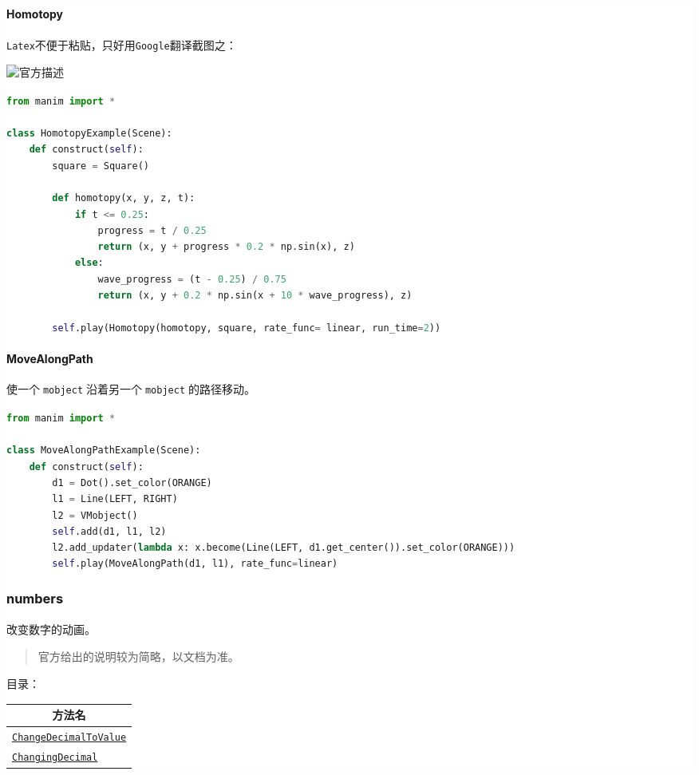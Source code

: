 #### Homotopy

`Latex`不便于粘贴，只好用`Google`翻译截图之：

![官方描述](https://ccccooh.oss-cn-hangzhou.aliyuncs.com/img/%E6%88%AA%E5%B1%8F2025-07-10%2021.17.14.png)


```python
from manim import *

class HomotopyExample(Scene):
    def construct(self):
        square = Square()

        def homotopy(x, y, z, t):
            if t <= 0.25:
                progress = t / 0.25
                return (x, y + progress * 0.2 * np.sin(x), z)
            else:
                wave_progress = (t - 0.25) / 0.75
                return (x, y + 0.2 * np.sin(x + 10 * wave_progress), z)

        self.play(Homotopy(homotopy, square, rate_func= linear, run_time=2))
```

#### MoveAlongPath

使一个 `mobject` 沿着另一个 `mobject` 的路径移动。


```python
from manim import *

class MoveAlongPathExample(Scene):
    def construct(self):
        d1 = Dot().set_color(ORANGE)
        l1 = Line(LEFT, RIGHT)
        l2 = VMobject()
        self.add(d1, l1, l2)
        l2.add_updater(lambda x: x.become(Line(LEFT, d1.get_center()).set_color(ORANGE)))
        self.play(MoveAlongPath(d1, l1), rate_func=linear)
```


### numbers

改变数字的动画。

> 官方给出的说明较为简略，以文档为准。

 目录：

| 方法名                                                                                                                                                                                                                      |
| ------------------------------------------------------------------------------------------------------------------------------------------------------------------------------------------------------------------------ |
| [`ChangeDecimalToValue`](https://docs.manim.community/en/stable/reference/manim.animation.numbers.ChangeDecimalToValue.html#manim.animation.numbers.ChangeDecimalToValue "manim.animation.numbers.ChangeDecimalToValue") |
| [`ChangingDecimal`](https://docs.manim.community/en/stable/reference/manim.animation.numbers.ChangingDecimal.html#manim.animation.numbers.ChangingDecimal "manim.animation.numbers.ChangingDecimal")                     |
